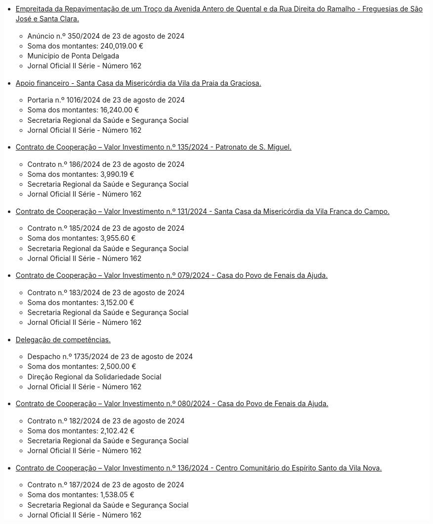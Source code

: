 * [Empreitada da Repavimentação de um Troço da Avenida Antero de Quental e da Rua Direita do Ramalho - Freguesias de São José e Santa Clara.](https://jo.azores.gov.pt/#/ato/1ba8e4f3-227b-4d7c-9d67-a7056021bb83)
  * Anúncio n.º 350/2024 de 23 de agosto de 2024
  * Soma dos montantes: 240,019.00 €
  * Município de Ponta Delgada
  * Jornal Oficial II Série - Número 162

* [Apoio financeiro - Santa Casa da Misericórdia da Vila da Praia da Graciosa.](https://jo.azores.gov.pt/#/ato/60be98e1-2a16-4dfa-86b5-e427bef88950)
  * Portaria n.º 1016/2024 de 23 de agosto de 2024
  * Soma dos montantes: 16,240.00 €
  * Secretaria Regional da Saúde e Segurança Social
  * Jornal Oficial II Série - Número 162

* [Contrato de Cooperação – Valor Investimento n.º 135/2024 - Patronato de S. Miguel.](https://jo.azores.gov.pt/#/ato/135b313b-a4d7-4ba9-8db8-0f53c3460c0b)
  * Contrato n.º 186/2024 de 23 de agosto de 2024
  * Soma dos montantes: 3,990.19 €
  * Secretaria Regional da Saúde e Segurança Social
  * Jornal Oficial II Série - Número 162

* [Contrato de Cooperação – Valor Investimento n.º 131/2024 - Santa Casa da Misericórdia da Vila Franca do Campo.](https://jo.azores.gov.pt/#/ato/7e039775-8567-4790-a4fe-5476765021d7)
  * Contrato n.º 185/2024 de 23 de agosto de 2024
  * Soma dos montantes: 3,955.60 €
  * Secretaria Regional da Saúde e Segurança Social
  * Jornal Oficial II Série - Número 162

* [Contrato de Cooperação – Valor Investimento n.º 079/2024 - Casa do Povo de Fenais da Ajuda.](https://jo.azores.gov.pt/#/ato/835c5862-e3f6-4c0e-809b-bc1c99560ca0)
  * Contrato n.º 183/2024 de 23 de agosto de 2024
  * Soma dos montantes: 3,152.00 €
  * Secretaria Regional da Saúde e Segurança Social
  * Jornal Oficial II Série - Número 162

* [Delegação de competências.](https://jo.azores.gov.pt/#/ato/0510b0c6-daff-4e95-99e3-003ff001c808)
  * Despacho n.º 1735/2024 de 23 de agosto de 2024
  * Soma dos montantes: 2,500.00 €
  * Direção Regional da Solidariedade Social
  * Jornal Oficial II Série - Número 162

* [Contrato de Cooperação – Valor Investimento n.º 080/2024 - Casa do Povo de Fenais da Ajuda.](https://jo.azores.gov.pt/#/ato/20ecc0b0-7e83-4130-9d92-9db5db71d7ec)
  * Contrato n.º 182/2024 de 23 de agosto de 2024
  * Soma dos montantes: 2,102.42 €
  * Secretaria Regional da Saúde e Segurança Social
  * Jornal Oficial II Série - Número 162

* [Contrato de Cooperação – Valor Investimento n.º 136/2024 -  Centro Comunitário do Espírito Santo da Vila Nova.](https://jo.azores.gov.pt/#/ato/a33c3429-c29f-4767-840c-7eeb1ceb370d)
  * Contrato n.º 187/2024 de 23 de agosto de 2024
  * Soma dos montantes: 1,538.05 €
  * Secretaria Regional da Saúde e Segurança Social
  * Jornal Oficial II Série - Número 162
